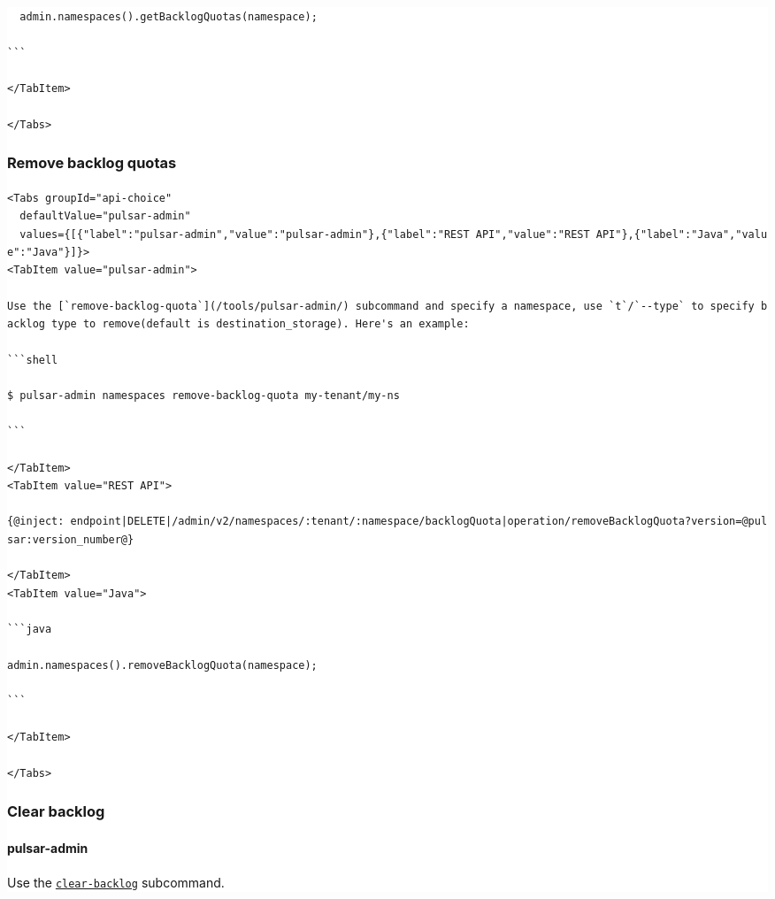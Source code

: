 ````mdx-code-block
  admin.namespaces().getBacklogQuotas(namespace);

```

</TabItem>

</Tabs>
````

### Remove backlog quotas

````mdx-code-block
<Tabs groupId="api-choice"
  defaultValue="pulsar-admin"
  values={[{"label":"pulsar-admin","value":"pulsar-admin"},{"label":"REST API","value":"REST API"},{"label":"Java","value":"Java"}]}>
<TabItem value="pulsar-admin">

Use the [`remove-backlog-quota`](/tools/pulsar-admin/) subcommand and specify a namespace, use `t`/`--type` to specify backlog type to remove(default is destination_storage). Here's an example:

```shell

$ pulsar-admin namespaces remove-backlog-quota my-tenant/my-ns

```

</TabItem>
<TabItem value="REST API">

{@inject: endpoint|DELETE|/admin/v2/namespaces/:tenant/:namespace/backlogQuota|operation/removeBacklogQuota?version=@pulsar:version_number@}

</TabItem>
<TabItem value="Java">

```java

admin.namespaces().removeBacklogQuota(namespace);

```

</TabItem>

</Tabs>
````

### Clear backlog

#### pulsar-admin

Use the [`clear-backlog`](/tools/pulsar-admin/) subcommand.
